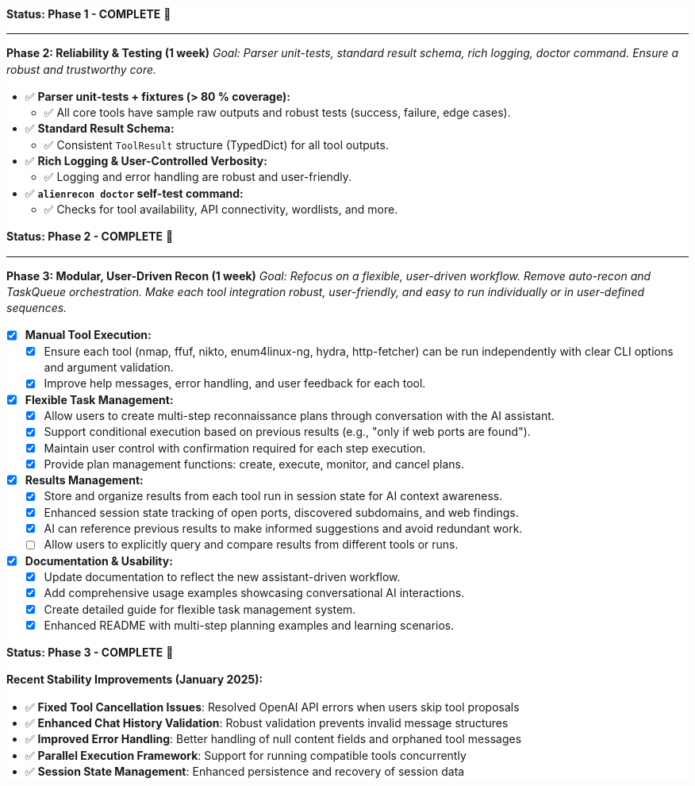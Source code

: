 **Status: Phase 1 - COMPLETE** 🎉

---

**Phase 2: Reliability & Testing (1 week)**
*Goal: Parser unit-tests, standard result schema, rich logging, doctor command. Ensure a robust and trustworthy core.*

*   ✅ **Parser unit-tests + fixtures (> 80 % coverage):**
    *   ✅ All core tools have sample raw outputs and robust tests (success, failure, edge cases).
*   ✅ **Standard Result Schema:**
    *   ✅ Consistent `ToolResult` structure (TypedDict) for all tool outputs.
*   ✅ **Rich Logging & User-Controlled Verbosity:**
    *   ✅ Logging and error handling are robust and user-friendly.
*   ✅ **`alienrecon doctor` self-test command:**
    *   ✅ Checks for tool availability, API connectivity, wordlists, and more.

**Status: Phase 2 - COMPLETE** 🎉

---

**Phase 3: Modular, User-Driven Recon (1 week)**
*Goal: Refocus on a flexible, user-driven workflow. Remove auto-recon and TaskQueue orchestration. Make each tool integration robust, user-friendly, and easy to run individually or in user-defined sequences.*

*   [x] **Manual Tool Execution:**
    *   [x] Ensure each tool (nmap, ffuf, nikto, enum4linux-ng, hydra, http-fetcher) can be run independently with clear CLI options and argument validation.
    *   [x] Improve help messages, error handling, and user feedback for each tool.
*   [x] **Flexible Task Management:**
    *   [x] Allow users to create multi-step reconnaissance plans through conversation with the AI assistant.
    *   [x] Support conditional execution based on previous results (e.g., "only if web ports are found").
    *   [x] Maintain user control with confirmation required for each step execution.
    *   [x] Provide plan management functions: create, execute, monitor, and cancel plans.
*   [x] **Results Management:**
    *   [x] Store and organize results from each tool run in session state for AI context awareness.
    *   [x] Enhanced session state tracking of open ports, discovered subdomains, and web findings.
    *   [x] AI can reference previous results to make informed suggestions and avoid redundant work.
    *   [ ] Allow users to explicitly query and compare results from different tools or runs.
*   [x] **Documentation & Usability:**
    *   [x] Update documentation to reflect the new assistant-driven workflow.
    *   [x] Add comprehensive usage examples showcasing conversational AI interactions.
    *   [x] Create detailed guide for flexible task management system.
    *   [x] Enhanced README with multi-step planning examples and learning scenarios.

**Status: Phase 3 - COMPLETE** 🎉

**Recent Stability Improvements (January 2025):**
*   ✅ **Fixed Tool Cancellation Issues**: Resolved OpenAI API errors when users skip tool proposals
*   ✅ **Enhanced Chat History Validation**: Robust validation prevents invalid message structures
*   ✅ **Improved Error Handling**: Better handling of null content fields and orphaned tool messages
*   ✅ **Parallel Execution Framework**: Support for running compatible tools concurrently
*   ✅ **Session State Management**: Enhanced persistence and recovery of session data
